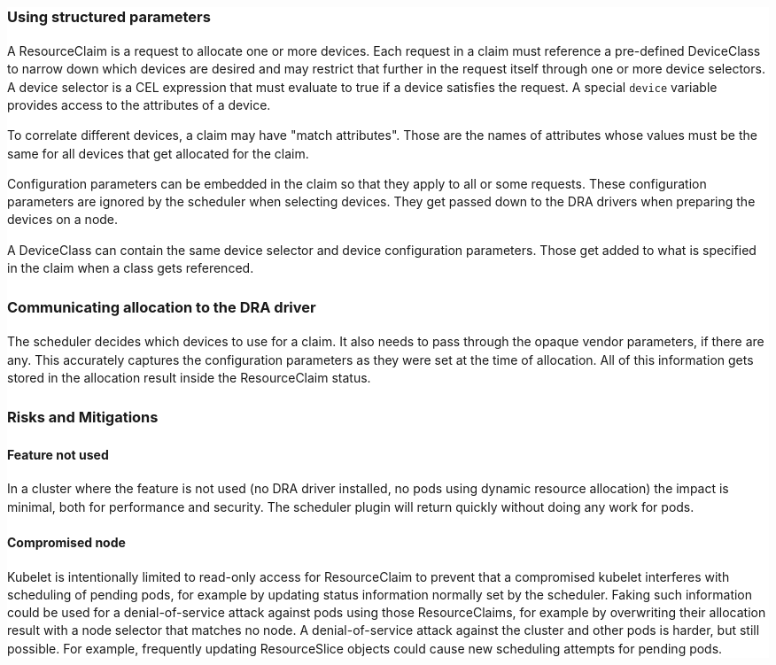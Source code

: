 ### Using structured parameters

A ResourceClaim is a request to allocate one or more devices. Each request in a
claim must reference a pre-defined DeviceClass to narrow down which devices are
desired and may restrict that further in the request itself through one or more device
selectors. A device selector is a CEL expression that must evaluate to true if a
device satisfies the request. A special `device` variable provides access to
the attributes of a device.

To correlate different devices, a claim may have "match attributes". Those are
the names of attributes whose values must be the same for all devices that get
allocated for the claim.

Configuration parameters can be embedded in the claim so that they apply
to all or some requests. These configuration parameters are ignored by
the scheduler when selecting devices. They get passed down to the DRA drivers
when preparing the devices on a node.

A DeviceClass can contain the same device selector and device configuration
parameters. Those get added to what is specified in the claim when a class gets
referenced.

### Communicating allocation to the DRA driver

The scheduler decides which devices to use for a claim. It also needs to pass
through the opaque vendor parameters, if there are any. This accurately
captures the configuration parameters as they were set at the time of
allocation. All of this information gets stored in the allocation result inside
the ResourceClaim status.

### Risks and Mitigations



#### Feature not used

In a cluster where the feature is not used (no DRA driver installed, no
pods using dynamic resource allocation) the impact is minimal, both for
performance and security. The scheduler plugin will
return quickly without doing any work for pods.

#### Compromised node

Kubelet is intentionally limited to read-only access for ResourceClaim
to prevent that a
compromised kubelet interferes with scheduling of pending pods, for example
by updating status information normally set by the scheduler.
Faking such information could be used for a denial-of-service
attack against pods using those ResourceClaims, for example by overwriting
their allocation result with a node selector that matches no node. A
denial-of-service attack against the cluster and other pods is harder, but
still possible. For example, frequently updating ResourceSlice objects could
cause new scheduling attempts for pending pods.
